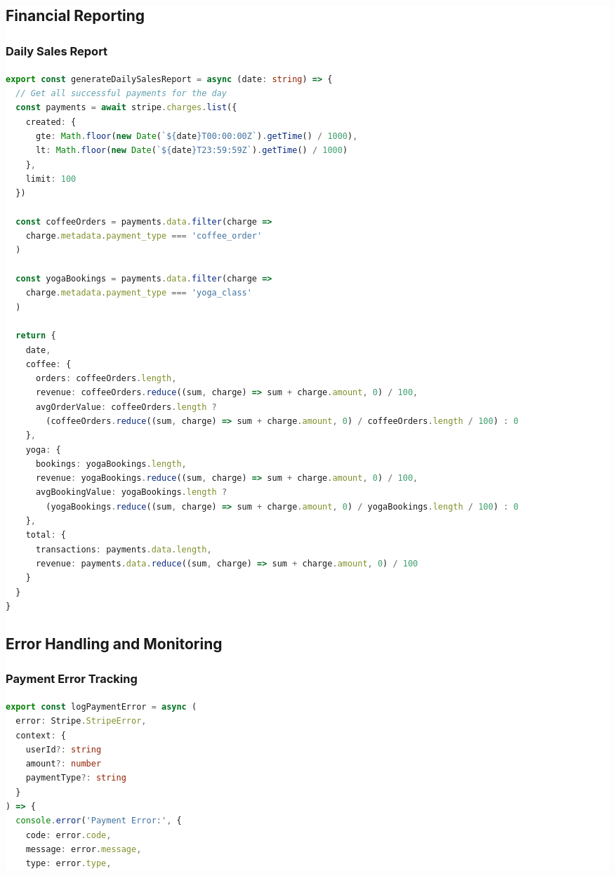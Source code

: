 ## Financial Reporting

### Daily Sales Report
```typescript
export const generateDailySalesReport = async (date: string) => {
  // Get all successful payments for the day
  const payments = await stripe.charges.list({
    created: {
      gte: Math.floor(new Date(`${date}T00:00:00Z`).getTime() / 1000),
      lt: Math.floor(new Date(`${date}T23:59:59Z`).getTime() / 1000)
    },
    limit: 100
  })

  const coffeeOrders = payments.data.filter(charge =>
    charge.metadata.payment_type === 'coffee_order'
  )

  const yogaBookings = payments.data.filter(charge =>
    charge.metadata.payment_type === 'yoga_class'
  )

  return {
    date,
    coffee: {
      orders: coffeeOrders.length,
      revenue: coffeeOrders.reduce((sum, charge) => sum + charge.amount, 0) / 100,
      avgOrderValue: coffeeOrders.length ?
        (coffeeOrders.reduce((sum, charge) => sum + charge.amount, 0) / coffeeOrders.length / 100) : 0
    },
    yoga: {
      bookings: yogaBookings.length,
      revenue: yogaBookings.reduce((sum, charge) => sum + charge.amount, 0) / 100,
      avgBookingValue: yogaBookings.length ?
        (yogaBookings.reduce((sum, charge) => sum + charge.amount, 0) / yogaBookings.length / 100) : 0
    },
    total: {
      transactions: payments.data.length,
      revenue: payments.data.reduce((sum, charge) => sum + charge.amount, 0) / 100
    }
  }
}
```

## Error Handling and Monitoring

### Payment Error Tracking
```typescript
export const logPaymentError = async (
  error: Stripe.StripeError,
  context: {
    userId?: string
    amount?: number
    paymentType?: string
  }
) => {
  console.error('Payment Error:', {
    code: error.code,
    message: error.message,
    type: error.type,
```